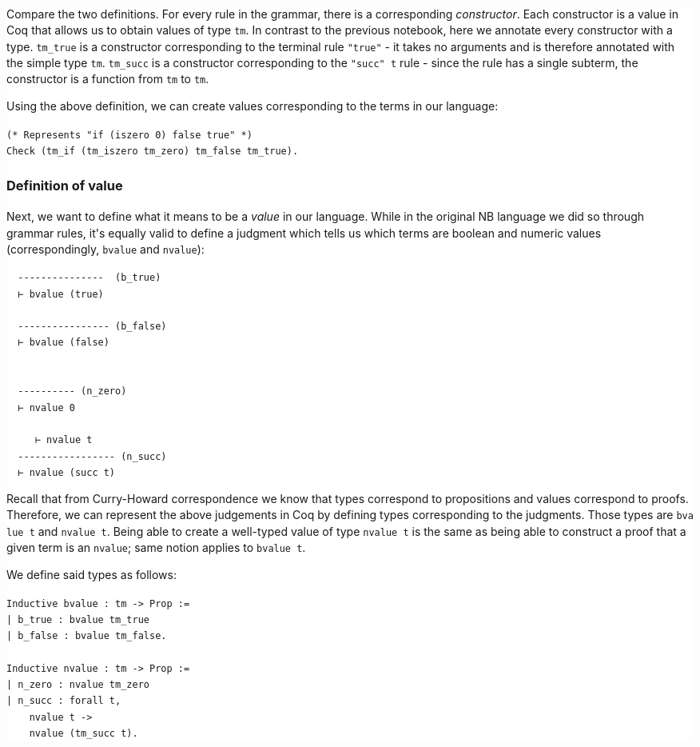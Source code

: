 Compare the two definitions. For every rule in the grammar, there is a
corresponding _constructor_. Each constructor is a value in Coq that allows us
to obtain values of type `tm`. In contrast to the previous notebook, here we
annotate every constructor with a type. `tm_true` is a constructor corresponding
to the terminal rule `"true"` - it takes no arguments and is therefore annotated
with the simple type `tm`. `tm_succ` is a constructor corresponding to the
`"succ" t` rule - since the rule has a single subterm, the constructor is a
function from `tm` to `tm`.

Using the above definition, we can create values corresponding to the terms in our language:

```code
(* Represents "if (iszero 0) false true" *)
Check (tm_if (tm_iszero tm_zero) tm_false tm_true).
```

### Definition of value

Next, we want to define what it means to be a _value_ in our language. While in
the original NB language we did so through grammar rules, it's equally valid to
define a judgment which tells us which terms are boolean and numeric values
(correspondingly, `bvalue` and `nvalue`):

```
  ---------------  (b_true)
  ⊢ bvalue (true)

  ---------------- (b_false)
  ⊢ bvalue (false)

  
  ---------- (n_zero)
  ⊢ nvalue 0
  
     ⊢ nvalue t
  ----------------- (n_succ)
  ⊢ nvalue (succ t)
```

Recall that from Curry-Howard correspondence we know that types correspond to
propositions and values correspond to proofs. Therefore, we can represent the
above judgements in Coq by defining types corresponding to the judgments. Those
types are `bvalue t` and `nvalue t`. Being able to create a well-typed value of
type `nvalue t` is the same as being able to construct a proof that a given term
is an `nvalue`; same notion applies to  `bvalue t`.

We define said types as follows:

```code
Inductive bvalue : tm -> Prop := 
| b_true : bvalue tm_true 
| b_false : bvalue tm_false.

Inductive nvalue : tm -> Prop :=
| n_zero : nvalue tm_zero
| n_succ : forall t,
    nvalue t ->
    nvalue (tm_succ t).
```
